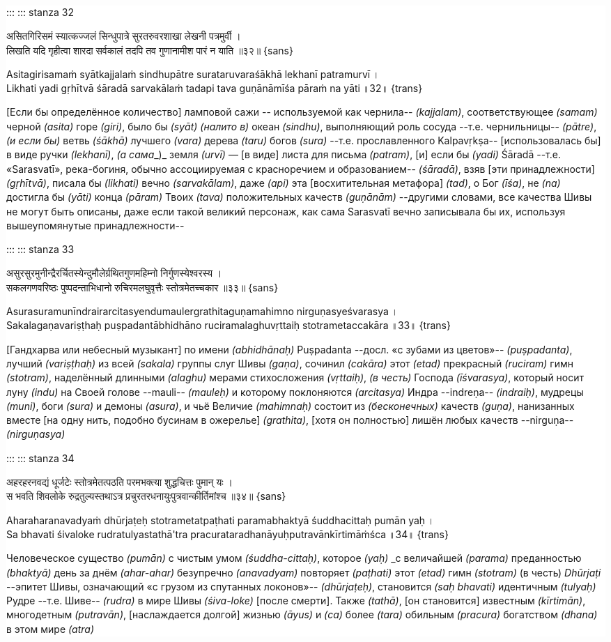 :::
::: stanza 32

असितगिरिसमं स्यात्कज्जलं सिन्धुपात्रे सुरतरुवरशाखा लेखनी पत्रमुर्वी ।       
लिखति यदि गृहीत्वा शारदा सर्वकालं तदपि तव गुणानामीश पारं न याति ॥३२॥ {sans}

Asitagirisamaṁ syātkajjalaṁ sindhupātre surataruvaraśākhā lekhanī patramurvī ।            
Likhati yadi gṛhītvā śāradā sarvakālaṁ tadapi tava guṇānāmīśa pāraṁ na yāti  ॥32॥ {trans}

[Если бы определённое количество] ламповой сажи -- используемой как чернила-- _(kajjalam)_, соответствующее _(samam)_ черной _(asita)_ горе _(giri)_, было бы _(syāt)_ _(налито в)_ океан _(sindhu)_, выполняющий роль сосуда --т.e. чернильницы-- _(pātre)_, _(и если бы)_ ветвь _(śākhā)_ лучшего _(vara)_ дерева _(taru)_ богов _(sura)_ --т.e. прославленного Kalpavṛkṣa-- [использовалась бы] в виде ручки _(lekhanī)_, _(а сама__)_ земля _(urvī)_ — [в виде] листа для письма _(patram)_, [и] если бы _(yadi)_ Śāradā --т.e. «Sarasvatī», река-богиня, обычно ассоциируемая с красноречием и образованием-- _(śāradā)_, взяв [эти принадлежности] _(gṛhītvā)_, писала бы _(likhati)_ вечно _(sarvakālam)_, даже _(api)_ эта [восхитительная метафора] _(tad)_, о Бог _(īśa)_, не _(na)_ достигла бы _(yāti)_ конца _(pāram)_ Твоих _(tava)_ положительных качеств _(guṇānām)_ --другими словами, все качества Шивы не могут быть описаны, даже если такой великий персонаж, как сама Sarasvatī вечно записывала бы их, используя вышеупомянутые принадлежности--       

:::
::: stanza 33

असुरसुरमुनीन्द्रैरर्चितस्येन्दुमौलेर्ग्रथितगुणमहिम्नो निर्गुणस्येश्वरस्य ।       
सकलगणवरिष्ठः पुष्पदन्ताभिधानो रुचिरमलघुवृत्तैः स्तोत्रमेतच्चकार ॥३३॥ {sans}

Asurasuramunīndrairarcitasyendumaulergrathitaguṇamahimno nirguṇasyeśvarasya ।            
Sakalagaṇavariṣṭhaḥ puṣpadantābhidhāno ruciramalaghuvṛttaiḥ stotrametaccakāra  ॥33॥ {trans}

[Гандхарва или небесный музыкант] по имени _(abhidhānaḥ)_ Puṣpadanta --досл. «с зубами из цветов»-- _(puṣpadanta)_, лучший _(variṣṭhaḥ)_ из всей _(sakala)_ группы слуг Шивы _(gaṇa)_, сочинил _(cakāra)_ этот _(etad)_ прекрасный _(ruciram)_ гимн _(stotram)_, наделённый длинными _(alaghu)_ мерами стихосложения _(vṛttaiḥ)_, _(в честь)_ Господа _(īśvarasya)_, который носит луну _(indu)_ на Своей голове --mauli-- _(mauleḥ)_ и которому поклоняются _(arcitasya)_ Индра --indreṇa-- _(indraiḥ)_, мудрецы _(muni)_, боги _(sura)_ и демоны _(asura)_, и чьё Величие _(mahimnaḥ)_ состоит из _(бесконечных)_ качеств _(guṇa)_, нанизанных вместе [на одну нить, подобно бусинам в ожерелье] _(grathita)_, [хотя он полностью] лишён любых качеств --nirguṇa-- _(nirguṇasya)_        

:::
::: stanza 34

अहरहरनवद्यं धूर्जटेः स्तोत्रमेतत्पठति परमभक्त्या शुद्धचित्तः पुमान् यः ।       
स भवति शिवलोके रुद्रतुल्यस्तथाऽत्र प्रचुरतरधनायुःपुत्रवान्कीर्तिमांश्च ॥३४॥ {sans}

Aharaharanavadyaṁ dhūrjaṭeḥ stotrametatpaṭhati paramabhaktyā śuddhacittaḥ pumān yaḥ ।            
Sa bhavati śivaloke rudratulyastathā'tra pracurataradhanāyuḥputravānkīrtimāṁśca  ॥34॥ {trans}

Человеческое существо _(pumān)_ с чистым умом _(śuddha-cittaḥ)_, которое _(yaḥ)_ _с величайшей _(parama)_ преданностью _(bhaktyā)_ день за днём _(ahar-ahar)_ безупречно _(anavadyam)_ повторяет _(paṭhati)_ этот _(etad)_ гимн _(stotram)_ (в честь) _Dhūrjaṭi_ --эпитет Шивы, означающий «с грузом из спутанных локонов»-- _(dhūrjaṭeḥ)_, становится _(saḥ bhavati)_ идентичным _(tulyaḥ)_ Рудре --т.e. Шиве-- _(rudra)_ в мире Шивы _(śiva-loke)_ [после смерти]. Также _(tathā)_, [он становится] известным _(kīrtimān)_, многодетным _(putravān)_, [наслаждается долгой] жизнью _(āyus)_ и _(ca)_ более _(tara)_ обильным _(pracura)_ богатством _(dhana)_ в этом мире _(atra)_        
